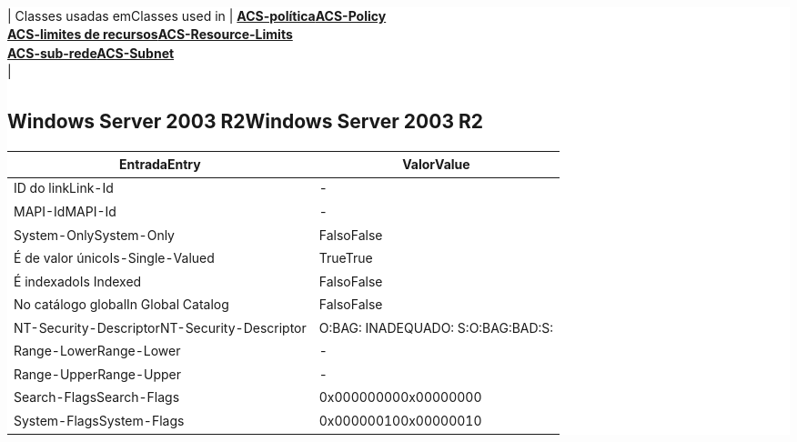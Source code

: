| <span data-ttu-id="66466-176">Classes usadas em</span><span class="sxs-lookup"><span data-stu-id="66466-176">Classes used in</span></span>        | [<span data-ttu-id="66466-177">**ACS-política**</span><span class="sxs-lookup"><span data-stu-id="66466-177">**ACS-Policy**</span></span>](c-acspolicy.md)<br/> [<span data-ttu-id="66466-178">**ACS-limites de recursos**</span><span class="sxs-lookup"><span data-stu-id="66466-178">**ACS-Resource-Limits**</span></span>](c-acsresourcelimits.md)<br/> [<span data-ttu-id="66466-179">**ACS-sub-rede**</span><span class="sxs-lookup"><span data-stu-id="66466-179">**ACS-Subnet**</span></span>](c-acssubnet.md)<br/> |



## <a name="windows-server-2003-r2"></a><span data-ttu-id="66466-180">Windows Server 2003 R2</span><span class="sxs-lookup"><span data-stu-id="66466-180">Windows Server 2003 R2</span></span>



| <span data-ttu-id="66466-181">Entrada</span><span class="sxs-lookup"><span data-stu-id="66466-181">Entry</span></span> | <span data-ttu-id="66466-182">Valor</span><span class="sxs-lookup"><span data-stu-id="66466-182">Value</span></span> |
|------------------------|---------------------------------------------------------------------------------------------------------------------------------------------------------|
| <span data-ttu-id="66466-183">ID do link</span><span class="sxs-lookup"><span data-stu-id="66466-183">Link-Id</span></span>                | \-                                                                                                                                                      |
| <span data-ttu-id="66466-184">MAPI-Id</span><span class="sxs-lookup"><span data-stu-id="66466-184">MAPI-Id</span></span>                | \-                                                                                                                                                      |
| <span data-ttu-id="66466-185">System-Only</span><span class="sxs-lookup"><span data-stu-id="66466-185">System-Only</span></span>            | <span data-ttu-id="66466-186">Falso</span><span class="sxs-lookup"><span data-stu-id="66466-186">False</span></span>                                                                                                                                                   |
| <span data-ttu-id="66466-187">É de valor único</span><span class="sxs-lookup"><span data-stu-id="66466-187">Is-Single-Valued</span></span>       | <span data-ttu-id="66466-188">True</span><span class="sxs-lookup"><span data-stu-id="66466-188">True</span></span>                                                                                                                                                    |
| <span data-ttu-id="66466-189">É indexado</span><span class="sxs-lookup"><span data-stu-id="66466-189">Is Indexed</span></span>             | <span data-ttu-id="66466-190">Falso</span><span class="sxs-lookup"><span data-stu-id="66466-190">False</span></span>                                                                                                                                                   |
| <span data-ttu-id="66466-191">No catálogo global</span><span class="sxs-lookup"><span data-stu-id="66466-191">In Global Catalog</span></span>      | <span data-ttu-id="66466-192">Falso</span><span class="sxs-lookup"><span data-stu-id="66466-192">False</span></span>                                                                                                                                                   |
| <span data-ttu-id="66466-193">NT-Security-Descriptor</span><span class="sxs-lookup"><span data-stu-id="66466-193">NT-Security-Descriptor</span></span> | <span data-ttu-id="66466-194">O:BAG: INADEQUADO: S:</span><span class="sxs-lookup"><span data-stu-id="66466-194">O:BAG:BAD:S:</span></span>                                                                                                                                            |
| <span data-ttu-id="66466-195">Range-Lower</span><span class="sxs-lookup"><span data-stu-id="66466-195">Range-Lower</span></span>            | \-                                                                                                                                                      |
| <span data-ttu-id="66466-196">Range-Upper</span><span class="sxs-lookup"><span data-stu-id="66466-196">Range-Upper</span></span>            | \-                                                                                                                                                      |
| <span data-ttu-id="66466-197">Search-Flags</span><span class="sxs-lookup"><span data-stu-id="66466-197">Search-Flags</span></span>           | <span data-ttu-id="66466-198">0x00000000</span><span class="sxs-lookup"><span data-stu-id="66466-198">0x00000000</span></span>                                                                                                                                              |
| <span data-ttu-id="66466-199">System-Flags</span><span class="sxs-lookup"><span data-stu-id="66466-199">System-Flags</span></span>           | <span data-ttu-id="66466-200">0x00000010</span><span class="sxs-lookup"><span data-stu-id="66466-200">0x00000010</span></span>                                                                                                                                              |